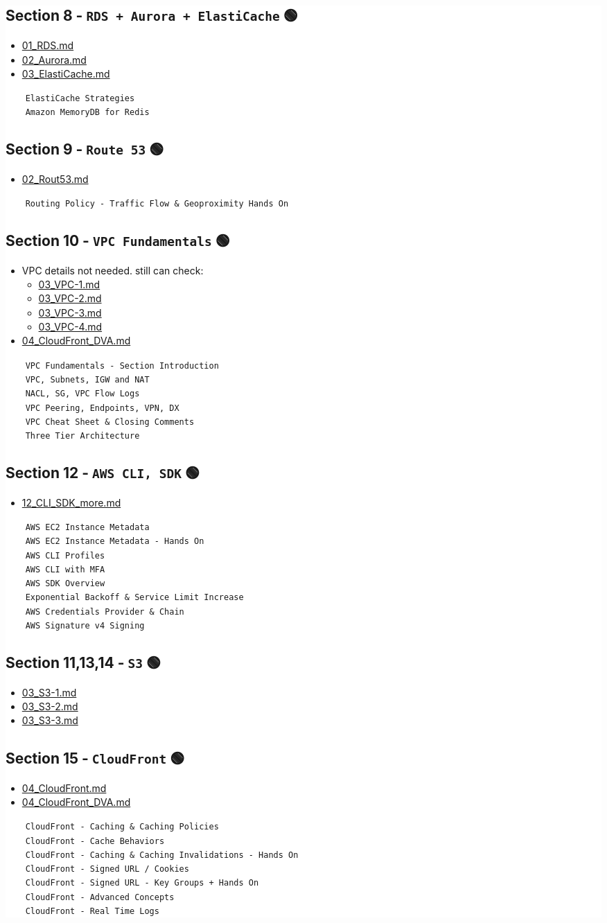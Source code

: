 ## Section 8 -  `RDS + Aurora + ElastiCache` :green_circle:
- [01_RDS.md](../03_database/01_RDS.md)
- [02_Aurora.md](../03_database/02_Aurora.md)
- [03_ElastiCache.md](../03_database/03_ElastiCache.md)
```
    ElastiCache Strategies
    Amazon MemoryDB for Redis
```
## Section 9 - `Route 53` :green_circle:
- [02_Rout53.md](../04_network/02_Rout53.md)
```
    Routing Policy - Traffic Flow & Geoproximity Hands On
```

## Section 10 - `VPC Fundamentals` :green_circle:
- VPC details not needed. still can check:
  - [03_VPC-1.md](../04_network/03_VPC-1-start)
  - [03_VPC-2.md](../04_network/03_VPC-2-NAT)
  - [03_VPC-3.md](../04_network/03_VPC-3-vpcPeer+vpce)
  - [03_VPC-4.md](../04_network/03_VPC-4-tolologies)
- [04_CloudFront_DVA.md](../04_network/04_CloudFront_DVA.md)
```
    VPC Fundamentals - Section Introduction
    VPC, Subnets, IGW and NAT
    NACL, SG, VPC Flow Logs
    VPC Peering, Endpoints, VPN, DX
    VPC Cheat Sheet & Closing Comments
    Three Tier Architecture
```
## Section 12 - `AWS CLI, SDK` :green_circle:
- [12_CLI_SDK_more.md](12_CLI_SDK_more.md)
```
    AWS EC2 Instance Metadata
    AWS EC2 Instance Metadata - Hands On
    AWS CLI Profiles
    AWS CLI with MFA
    AWS SDK Overview
    Exponential Backoff & Service Limit Increase
    AWS Credentials Provider & Chain
    AWS Signature v4 Signing
```

## Section 11,13,14 - `S3` :green_circle:
- [03_S3-1.md](../02_storage/03_S3-1.md)
- [03_S3-2.md](../02_storage/03_S3-2-more)
- [03_S3-3.md](../02_storage/03_S3-3-ACL)

## Section 15 - `CloudFront` :green_circle:
- [04_CloudFront.md](../04_network/04_CloudFront.md)
- [04_CloudFront_DVA.md](../04_network/04_CloudFront_DVA.md)
```
    CloudFront - Caching & Caching Policies
    CloudFront - Cache Behaviors
    CloudFront - Caching & Caching Invalidations - Hands On
    CloudFront - Signed URL / Cookies
    CloudFront - Signed URL - Key Groups + Hands On
    CloudFront - Advanced Concepts
    CloudFront - Real Time Logs
```
